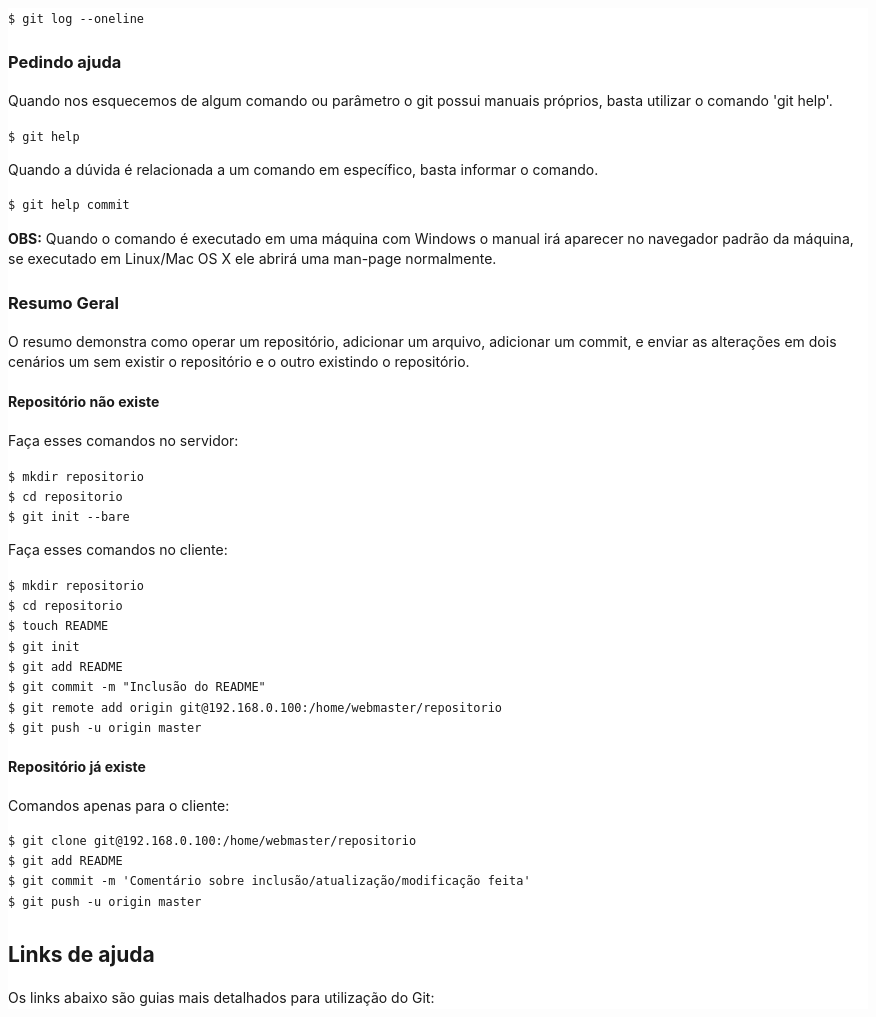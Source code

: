 	$ git log --oneline




### Pedindo ajuda
Quando nos esquecemos de algum comando ou parâmetro o git possui manuais próprios, basta utilizar o comando 'git help'.

	$ git help


Quando a dúvida é relacionada a um comando em específico, basta informar o comando.

	$ git help commit


**OBS:** Quando o comando é executado em uma máquina com Windows o manual irá aparecer no navegador padrão da máquina, se executado em Linux/Mac OS X ele abrirá uma man-page normalmente.



### Resumo Geral
O resumo demonstra como operar um repositório, adicionar um arquivo, adicionar um commit, e enviar as alterações em dois cenários um sem existir o repositório e o outro existindo o repositório.

#### Repositório não existe
Faça esses comandos no servidor:

	$ mkdir repositorio
	$ cd repositorio
	$ git init --bare


Faça esses comandos no cliente:

	$ mkdir repositorio
	$ cd repositorio
	$ touch README
	$ git init
	$ git add README
	$ git commit -m "Inclusão do README"
	$ git remote add origin git@192.168.0.100:/home/webmaster/repositorio
	$ git push -u origin master


#### Repositório já existe
Comandos apenas para o cliente:

	$ git clone git@192.168.0.100:/home/webmaster/repositorio
	$ git add README
	$ git commit -m 'Comentário sobre inclusão/atualização/modificação feita'
	$ git push -u origin master




## Links de ajuda
Os links abaixo são guias mais detalhados para utilização do Git:
